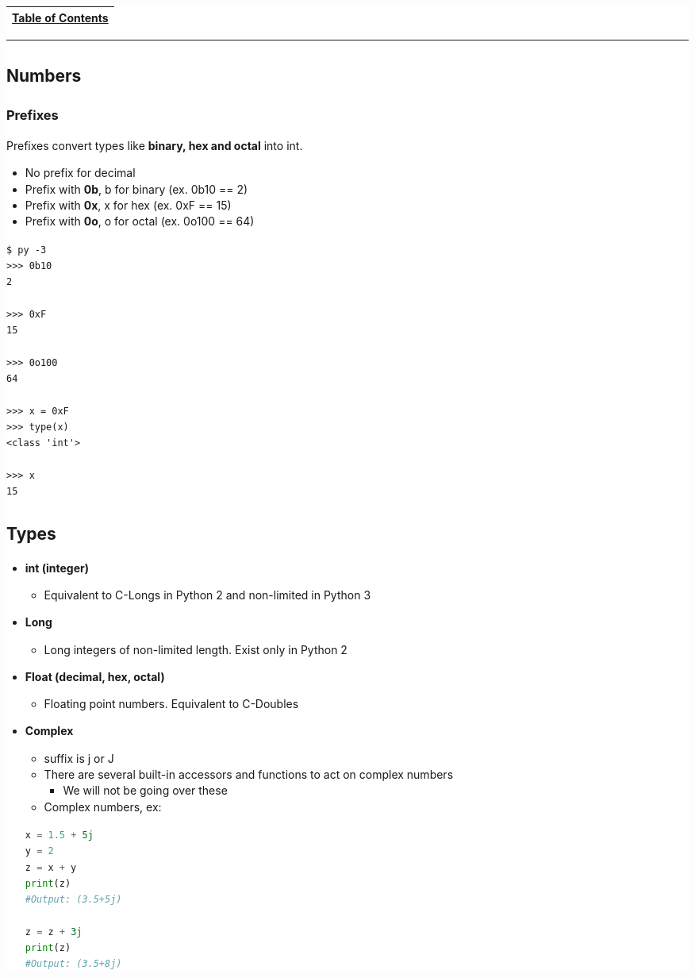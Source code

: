|[Table of Contents](/00-Table-of-Contents.md)|
|---|

---

## Numbers

### Prefixes

Prefixes convert types like **binary, hex and octal** into int.

* No prefix for decimal​
* Prefix with **0b**, b for binary \(ex. 0b10 == 2\)​
* Prefix with **0x**, x for hex \(ex. 0xF == 15\)​
* Prefix with **0o**, o for octal \(ex. 0o100 == 64\)​

```text
$ py -3
>>> 0b10
2

>>> 0xF
15

>>> 0o100
64

>>> x = 0xF
>>> type(x)
<class 'int'>

>>> x
15
```

## Types

* **int \(integer\)**
  * Equivalent to C-Longs in Python 2 and non-limited in Python 3
* **Long**
  * Long integers of non-limited length. Exist only in Python 2
* **Float \(decimal, hex, octal\)**
  * Floating point numbers. Equivalent to C-Doubles
* **Complex**

  * suffix is j or J
  * There are several built-in accessors and functions to act on complex numbers
    * We will not be going over these
  * Complex numbers, ex:

  ```python
  x = 1.5 + 5j
  y = 2
  z = x + y
  print(z)
  #Output: (3.5+5j)

  z = z + 3j
  print(z)
  #Output: (3.5+8j)
  ```
